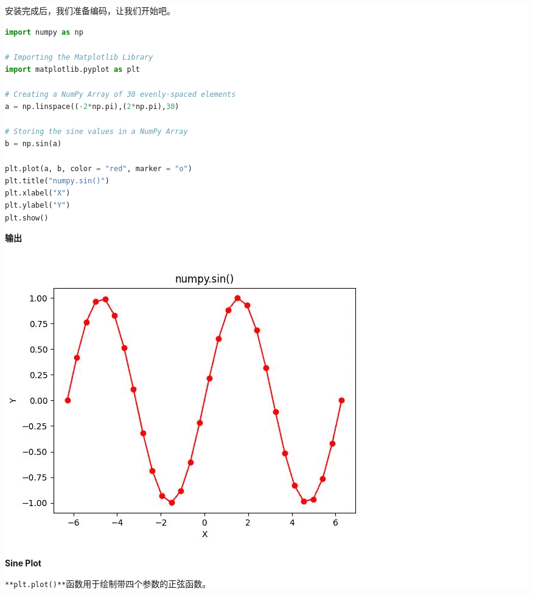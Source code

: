 安装完成后，我们准备编码，让我们开始吧。

```py
import numpy as np

# Importing the Matplotlib Library
import matplotlib.pyplot as plt

# Creating a NumPy Array of 30 evenly-spaced elements
a = np.linspace((-2*np.pi),(2*np.pi),30)

# Storing the sine values in a NumPy Array
b = np.sin(a)

plt.plot(a, b, color = "red", marker = "o")
plt.title("numpy.sin()")
plt.xlabel("X")
plt.ylabel("Y")
plt.show()

```

**输出**

![Sine Plot ](img/b24e8cf16eca649f8d0181bf3a54bc01.png)

**Sine Plot**

`**plt.plot()**`函数用于绘制带四个参数的正弦函数。

